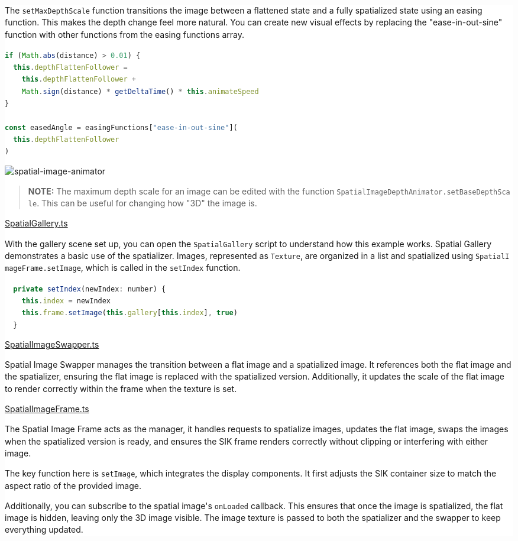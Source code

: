 The `setMaxDepthScale` function transitions the image between a flattened state and a fully spatialized state using an easing function. This makes the depth change feel more natural. You can create new visual effects by replacing the "ease-in-out-sine" function with other functions from the easing functions array.

```javascript
if (Math.abs(distance) > 0.01) {
  this.depthFlattenFollower =
    this.depthFlattenFollower +
    Math.sign(distance) * getDeltaTime() * this.animateSpeed
}

const easedAngle = easingFunctions["ease-in-out-sine"](
  this.depthFlattenFollower
)
```

<img src="./README-ref/spatial-image-animator.gif" alt="spatial-image-animator" width="500" />

> **NOTE:**
> The maximum depth scale for an image can be edited with the function `SpatialImageDepthAnimator.setBaseDepthScale`. This can be useful for changing how "3D" the image is.

[SpatialGallery.ts](./Assets/Spatial%20Image%20Template/Components/SpatialGallery.ts)

With the gallery scene set up, you can open the `SpatialGallery` script to understand how this example works. Spatial Gallery demonstrates a basic use of the spatializer. Images, represented as `Texture`, are organized in a list and spatialized using `SpatialImageFrame.setImage`, which is called in the `setIndex` function.

```javascript
  private setIndex(newIndex: number) {
    this.index = newIndex
    this.frame.setImage(this.gallery[this.index], true)
  }
```

[SpatialImageSwapper.ts](./Assets/Spatial%20Image%20Template/Components/SpatialImageSwapper.ts)

Spatial Image Swapper manages the transition between a flat image and a spatialized image. It references both the flat image and the spatializer, ensuring the flat image is replaced with the spatialized version. Additionally, it updates the scale of the flat image to render correctly within the frame when the texture is set.

[SpatialImageFrame.ts](./Assets/Spatial%20Image%20Template/Components/SpatialImageFrame.ts)

The Spatial Image Frame acts as the manager, it handles requests to spatialize images, updates the flat image, swaps the images when the spatialized version is ready, and ensures the SIK frame renders correctly without clipping or interfering with either image.

The key function here is `setImage`, which integrates the display components. It first adjusts the SIK container size to match the aspect ratio of the provided image.

Additionally, you can subscribe to the spatial image's `onLoaded` callback. This ensures that once the image is spatialized, the flat image is hidden, leaving only the 3D image visible. The image texture is passed to both the spatializer and the swapper to keep everything updated.
